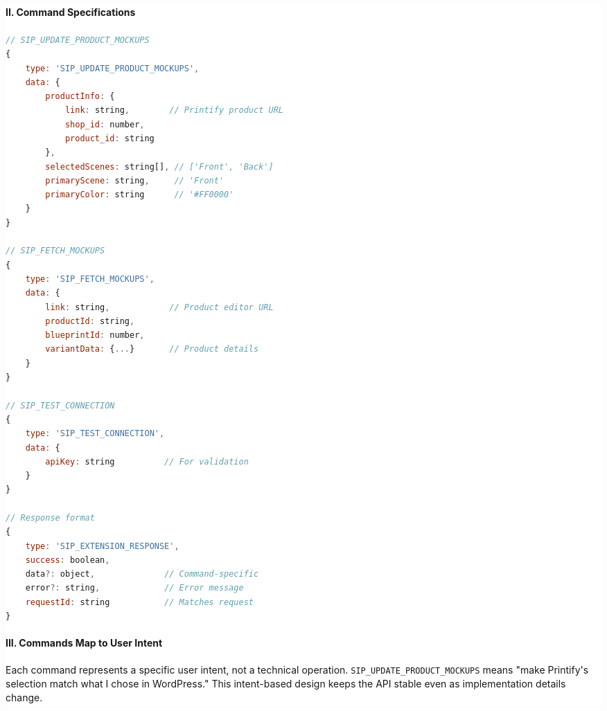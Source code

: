 #### II. Command Specifications

```javascript
// SIP_UPDATE_PRODUCT_MOCKUPS
{
    type: 'SIP_UPDATE_PRODUCT_MOCKUPS',
    data: {
        productInfo: {
            link: string,        // Printify product URL
            shop_id: number,
            product_id: string
        },
        selectedScenes: string[], // ['Front', 'Back']
        primaryScene: string,     // 'Front'
        primaryColor: string      // '#FF0000'
    }
}

// SIP_FETCH_MOCKUPS
{
    type: 'SIP_FETCH_MOCKUPS',
    data: {
        link: string,            // Product editor URL
        productId: string,
        blueprintId: number,
        variantData: {...}       // Product details
    }
}

// SIP_TEST_CONNECTION
{
    type: 'SIP_TEST_CONNECTION',
    data: {
        apiKey: string          // For validation
    }
}

// Response format
{
    type: 'SIP_EXTENSION_RESPONSE',
    success: boolean,
    data?: object,              // Command-specific
    error?: string,             // Error message
    requestId: string           // Matches request
}
```

#### III. Commands Map to User Intent

Each command represents a specific user intent, not a technical operation. `SIP_UPDATE_PRODUCT_MOCKUPS` means "make Printify's selection match what I chose in WordPress." This intent-based design keeps the API stable even as implementation details change.
